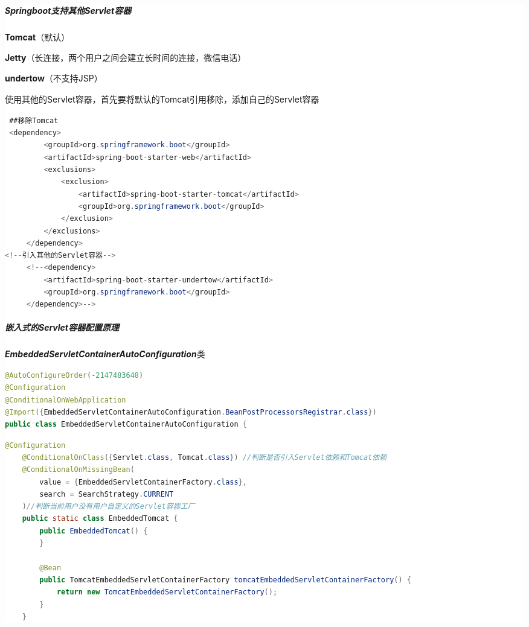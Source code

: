    ##### Springboot支持其他Servlet容器

   **Tomcat**（默认）

   **Jetty**（长连接，两个用户之间会建立长时间的连接，微信电话）

   **undertow**（不支持JSP）

   使用其他的Servlet容器，首先要将默认的Tomcat引用移除，添加自己的Servlet容器

   ```java
   	##移除Tomcat	
   	<dependency>
   			<groupId>org.springframework.boot</groupId>
   			<artifactId>spring-boot-starter-web</artifactId>
   			<exclusions>
   				<exclusion>
					<artifactId>spring-boot-starter-tomcat</artifactId>
   					<groupId>org.springframework.boot</groupId>
   				</exclusion>
   			</exclusions>
   		</dependency>	
   <!--引入其他的Servlet容器-->	
   		<!--<dependency>
   			<artifactId>spring-boot-starter-undertow</artifactId>
   			<groupId>org.springframework.boot</groupId>
   		</dependency>-->
   ```
   

##### 嵌入式的Servlet容器配置原理

***EmbeddedServletContainerAutoConfiguration***类

```java
@AutoConfigureOrder(-2147483648)
@Configuration
@ConditionalOnWebApplication
@Import({EmbeddedServletContainerAutoConfiguration.BeanPostProcessorsRegistrar.class})
public class EmbeddedServletContainerAutoConfiguration {
```

```java
@Configuration
    @ConditionalOnClass({Servlet.class, Tomcat.class}) //判断是否引入Servlet依赖和Tomcat依赖
    @ConditionalOnMissingBean(
        value = {EmbeddedServletContainerFactory.class},
        search = SearchStrategy.CURRENT
    )//判断当前用户没有用户自定义的Servlet容器工厂
    public static class EmbeddedTomcat {
        public EmbeddedTomcat() {
        }

        @Bean
        public TomcatEmbeddedServletContainerFactory tomcatEmbeddedServletContainerFactory() {
            return new TomcatEmbeddedServletContainerFactory();
        }
    }
```
